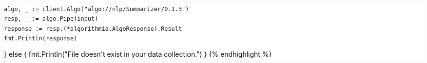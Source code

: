 	algo, _ := client.Algo("algo://nlp/Summarizer/0.1.3")
	resp, _ := algo.Pipe(input)
	response := resp.(*algorithmia.AlgoResponse).Result
	fmt.Println(response)
} else {
	fmt.Println("File doesn't exist in your data collection.")
}
{% endhighlight %}
